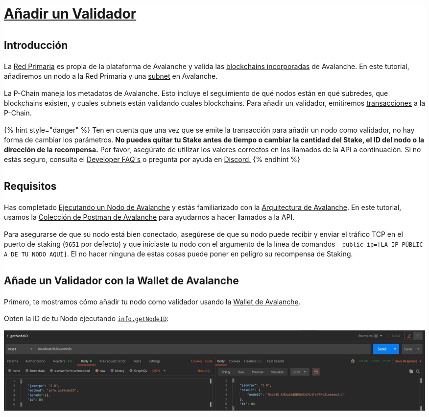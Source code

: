 # [**Añadir un Validador**](https://stackedit.io/add-a-validator.md)

## Introducción

La [Red Primaria](https://avalanche.gitbook.io/avalanche/build/tutorials/platform/add-a-validator#introduction) es propia de la plataforma de Avalanche y valida las [ blockchains incorporadas](https://avalanche.gitbook.io/avalanche/learn/platform-overview) de Avalanche. En este tutorial, añadiremos un nodo a la Red Primaria y una [subnet](https://avalanche.gitbook.io/avalanche/learn/platform-overview#subnets) en Avalanche.

La P-Chain maneja los metadatos de Avalanche. Esto incluye el seguimiento de qué nodos están en qué subredes, que blockchains existen, y cuales subnets están validando cuales blockchains. Para añadir un validador, emitiremos [transacciones](http://support.avalabs.org/en/articles/4587384-what-is-a-transaction) a la P-Chain.

{% hint style="danger" %}
Ten en cuenta que una vez que se emite la transacción para añadir un nodo como validador, no hay forma de cambiar los parámetros. **No puedes quitar tu Stake antes de tiempo o cambiar la cantidad del Stake, el ID del nodo o la dirección de la recompensa.** Por favor, asegúrate de utilizar los valores correctos en los llamados de la API a continuación. Si no estás seguro, consulta el [Developer FAQ's](http://support.avalabs.org/en/collections/2618154-developer-faq) o pregunta por ayuda en [Discord.](https://chat.avalabs.org/)
{% endhint %}

## Requisitos

Has completado [Ejecutando un Nodo de Avalanche](../../getting-started.md) y estás familiarizado con la [Arquitectura de Avalanche](../../../learn/platform-overview/). En este tutorial, usamos la [Colección de Postman de Avalanche](https://github.com/ava-labs/avalanche-postman-collection) para ayudarnos a hacer llamados a la API.

Para asegurarse de que su nodo está bien conectado, asegúrese de que su nodo puede recibir y enviar el tráfico TCP en el puerto de staking \(`9651` por defecto\) y que iniciaste tu nodo con el argumento de la línea de comandos`--public-ip=[LA IP PÚBLICA DE TU NODO AQUÍ]`. El no hacer ninguna de estas cosas puede poner en peligro su recompensa de Staking.

## Añade un Validador con la Wallet de Avalanche 

Primero, te mostramos cómo añadir tu nodo como validador usando la [Wallet de Avalanche](https://wallet.avax.network).

Obten la ID de tu Nodo ejecutando [`info.getNodeID`](https://avalanche.gitbook.io/avalanche/build/apis/info-api#info-getnodeid):

![getNodeID postman](../../../.gitbook/assets/getNodeID-postman.png)
